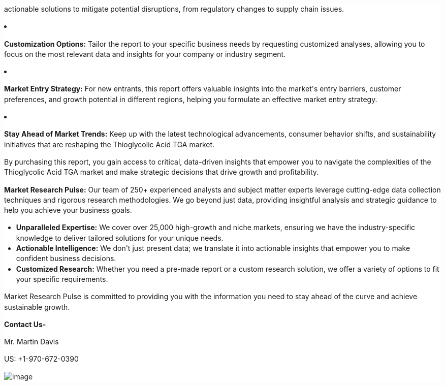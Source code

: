 actionable solutions to mitigate potential disruptions, from regulatory changes to supply chain issues.</p></li><li><p><strong>Customization Options:</strong> Tailor the report to your specific business needs by requesting customized analyses, allowing you to focus on the most relevant data and insights for your company or industry segment.</p></li><li><p><strong>Market Entry Strategy:</strong> For new entrants, this report offers valuable insights into the market's entry barriers, customer preferences, and growth potential in different regions, helping you formulate an effective market entry strategy.</p></li><li><p><strong>Stay Ahead of Market Trends:</strong> Keep up with the latest technological advancements, consumer behavior shifts, and sustainability initiatives that are reshaping the Thioglycolic Acid TGA market.</p></li></ol><p>By purchasing this report, you gain access to critical, data-driven insights that empower you to navigate the complexities of the Thioglycolic Acid TGA market and make strategic decisions that drive growth and profitability.</p><p><strong>Market Research Pulse:</strong>&nbsp;Our team of 250+ experienced analysts and subject matter experts leverage cutting-edge data collection techniques and rigorous research methodologies. We go beyond just data, providing insightful analysis and strategic guidance to help you achieve your business goals.</p><ul><li><strong>Unparalleled Expertise:</strong>&nbsp;We cover over 25,000 high-growth and niche markets, ensuring we have the industry-specific knowledge to deliver tailored solutions for your unique needs.</li><li><strong>Actionable Intelligence:</strong>&nbsp;We don't just present data; we translate it into actionable insights that empower you to make confident business decisions.</li><li><strong>Customized Research:</strong>&nbsp;Whether you need a pre-made report or a custom research solution, we offer a variety of options to fit your specific requirements.</li></ul><p>Market Research Pulse is committed to providing you with the information you need to stay ahead of the curve and achieve sustainable growth.</p><p><strong>Contact Us-</strong></p><p>Mr. Martin Davis</p><p>US: +1-970-672-0390</p>
![image](https://github.com/user-attachments/assets/64784bbe-7050-4fff-9e56-ce08c660b019)
